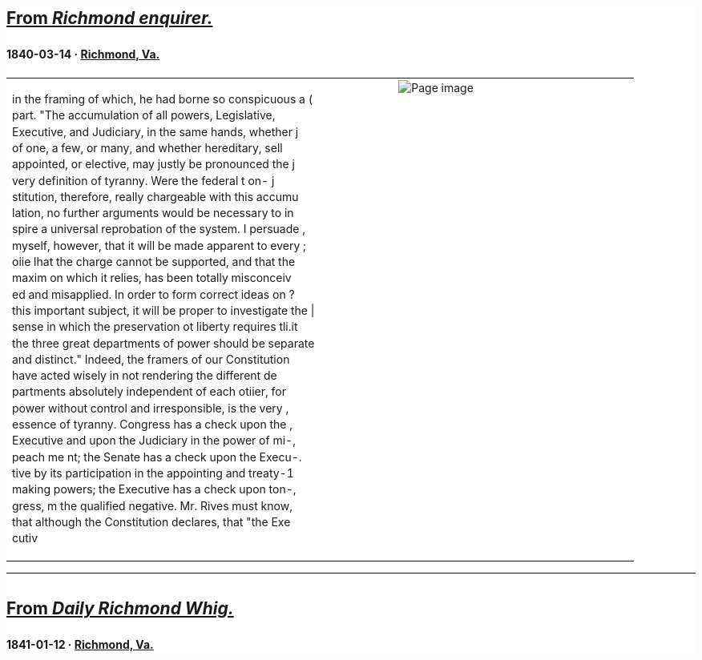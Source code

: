 
## [From _Richmond enquirer._](https://www.loc.gov/resource/sn84024735/1840-03-14/ed-1/?sp=3)

#### 1840-03-14 &middot; [Richmond, Va.](http://dbpedia.org/resource/Richmond%2C_Virginia)

<table style="width: 100%;"><tr><td style="width: 50%">

  
in the framing of which, he had borne so conspicuous a (  
part. &quot;The accumulation of all powers, Legislative,  
Executive, and Judiciary, in the same hands, whether j  
of one, a few, or many, and whether hereditary, sell­  
appointed, or elective, may justly be pronounced the j  
very definition of tyranny. Were the federal t on- j  
stitution, therefore, really chargeable with this accumu­  
lation, no further arguments would be necessary to in­  
spire a universal reprobation of the system. I persuade ,  
myself, however, that it will be made apparent to every ;  
oiie lhat the charge cannot be supported, and that the  
maxim on which it relies, has been totally misconceiv­  
ed and misapplied. In order to form correct ideas on ?  
this important subject, it will be proper to investigate the |  
sense in which the preservation ot liberty requires tli.it  
the three great departments of power should be separate  
and distinct.&quot; Indeed, the framers of our Constitution  
have acted wisely in not rendering the different de­  
partments absolutely independent of each otiier, for  
power without control and irresponsible, is the very ,  
essence of tyranny. Congress has a check upon the ,  
Executive and upon the Judiciary in the power of mi-,  
peach me nt; the Senate has a check upon the Execu-.  
tive by its participation in the appointing and treaty-1  
making powers; the Executive has a check upon ton-,  
gress, m the qualified negative. Mr. Rives must know,  
that although the Constitution declares, that &quot;the Exe­  
cutiv
</td><td style="width: 50%; max-height: 75%; margin: auto; display: block;">
<img alt="Page image" src="https://tile.loc.gov/image-services/iiif/service:ndnp:vi:batch_vi_blass_ver01:data:sn84024735:00415664242:1840031401:0405/pct:48.17747236331043,74.48041566746603,16.01434120107559,12.616573407940315/!600,600/0/default.jpg"/>
</td>
</tr></table>

---

## [From _Daily Richmond Whig._](https://www.loc.gov/resource/sn85026768/1841-01-12/ed-1/?sp=2)

#### 1841-01-12 &middot; [Richmond, Va.](http://dbpedia.org/resource/Richmond%2C_Virginia)
